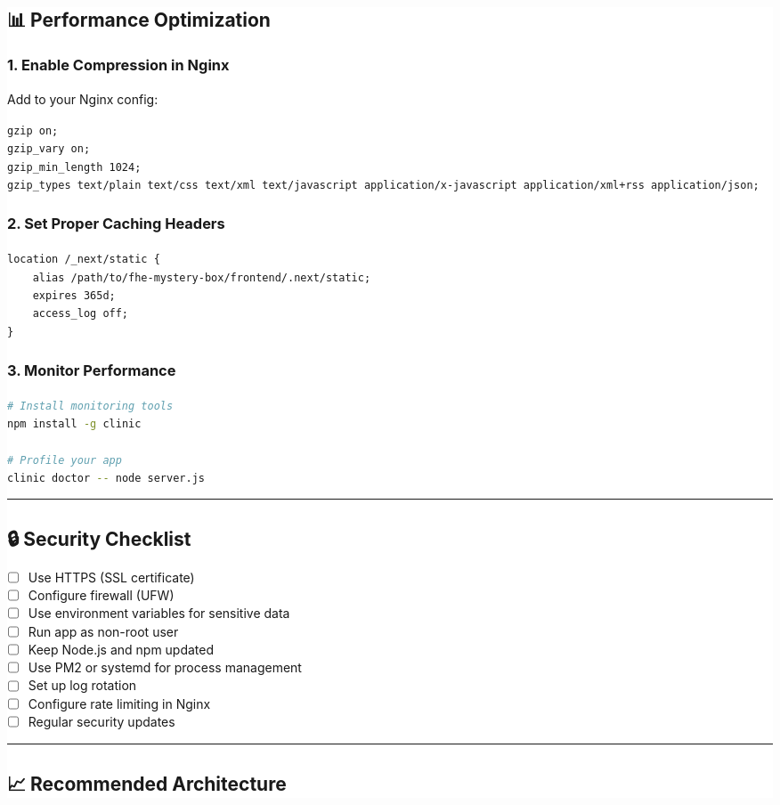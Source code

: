 
## 📊 Performance Optimization

### 1. Enable Compression in Nginx

Add to your Nginx config:

```nginx
gzip on;
gzip_vary on;
gzip_min_length 1024;
gzip_types text/plain text/css text/xml text/javascript application/x-javascript application/xml+rss application/json;
```

### 2. Set Proper Caching Headers

```nginx
location /_next/static {
    alias /path/to/fhe-mystery-box/frontend/.next/static;
    expires 365d;
    access_log off;
}
```

### 3. Monitor Performance

```bash
# Install monitoring tools
npm install -g clinic

# Profile your app
clinic doctor -- node server.js
```

---

## 🔒 Security Checklist

- [ ] Use HTTPS (SSL certificate)
- [ ] Configure firewall (UFW)
- [ ] Use environment variables for sensitive data
- [ ] Run app as non-root user
- [ ] Keep Node.js and npm updated
- [ ] Use PM2 or systemd for process management
- [ ] Set up log rotation
- [ ] Configure rate limiting in Nginx
- [ ] Regular security updates

---

## 📈 Recommended Architecture
